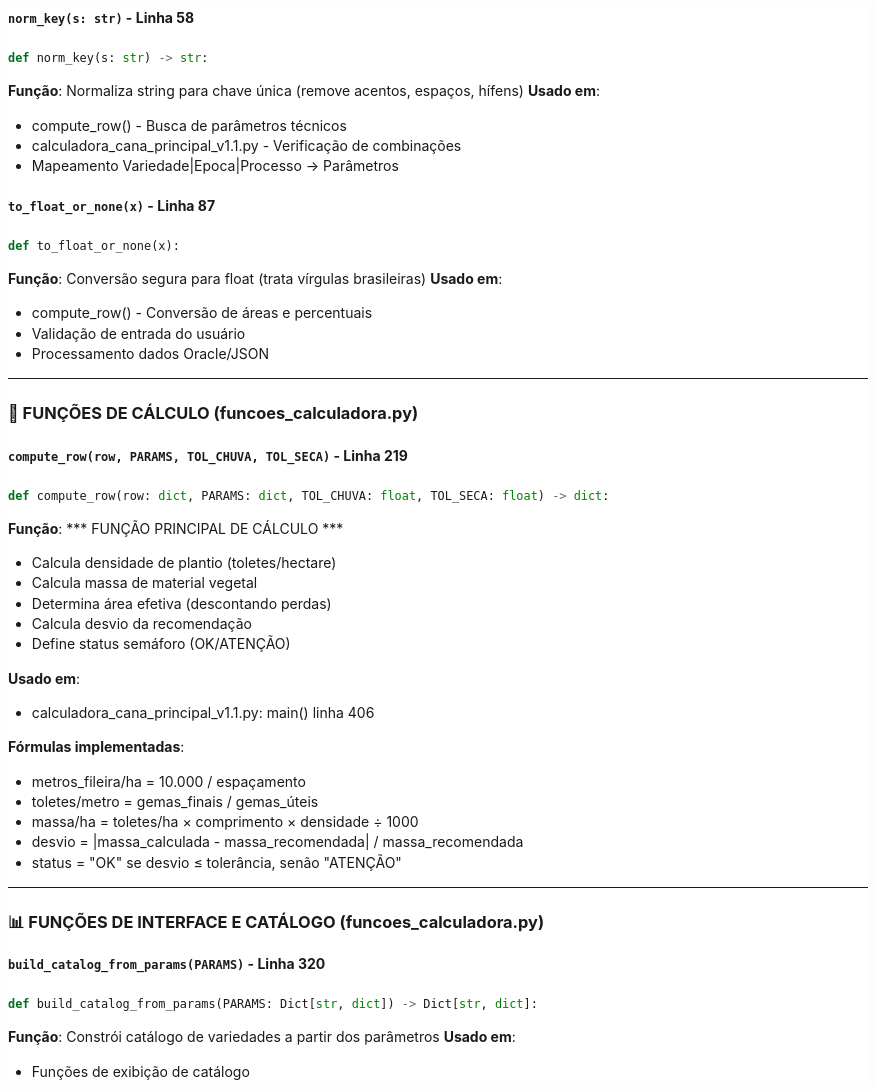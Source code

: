 #### `norm_key(s: str)` - Linha 58
```python
def norm_key(s: str) -> str:
```
**Função**: Normaliza string para chave única (remove acentos, espaços, hífens)
**Usado em**:
- compute_row() - Busca de parâmetros técnicos
- calculadora_cana_principal_v1.1.py - Verificação de combinações
- Mapeamento Variedade|Epoca|Processo -> Parâmetros

#### `to_float_or_none(x)` - Linha 87
```python
def to_float_or_none(x):
```
**Função**: Conversão segura para float (trata vírgulas brasileiras)
**Usado em**:
- compute_row() - Conversão de áreas e percentuais
- Validação de entrada do usuário
- Processamento dados Oracle/JSON

---

### 🧮 FUNÇÕES DE CÁLCULO (funcoes_calculadora.py)

#### `compute_row(row, PARAMS, TOL_CHUVA, TOL_SECA)` - Linha 219
```python
def compute_row(row: dict, PARAMS: dict, TOL_CHUVA: float, TOL_SECA: float) -> dict:
```
**Função**: *** FUNÇÃO PRINCIPAL DE CÁLCULO ***
- Calcula densidade de plantio (toletes/hectare)
- Calcula massa de material vegetal
- Determina área efetiva (descontando perdas)  
- Calcula desvio da recomendação
- Define status semáforo (OK/ATENÇÃO)

**Usado em**:
- calculadora_cana_principal_v1.1.py: main() linha 406

**Fórmulas implementadas**:
- metros_fileira/ha = 10.000 / espaçamento
- toletes/metro = gemas_finais / gemas_úteis  
- massa/ha = toletes/ha × comprimento × densidade ÷ 1000
- desvio = |massa_calculada - massa_recomendada| / massa_recomendada
- status = "OK" se desvio ≤ tolerância, senão "ATENÇÃO"

---

### 📊 FUNÇÕES DE INTERFACE E CATÁLOGO (funcoes_calculadora.py)

#### `build_catalog_from_params(PARAMS)` - Linha 320
```python
def build_catalog_from_params(PARAMS: Dict[str, dict]) -> Dict[str, dict]:
```
**Função**: Constrói catálogo de variedades a partir dos parâmetros
**Usado em**:
- Funções de exibição de catálogo
